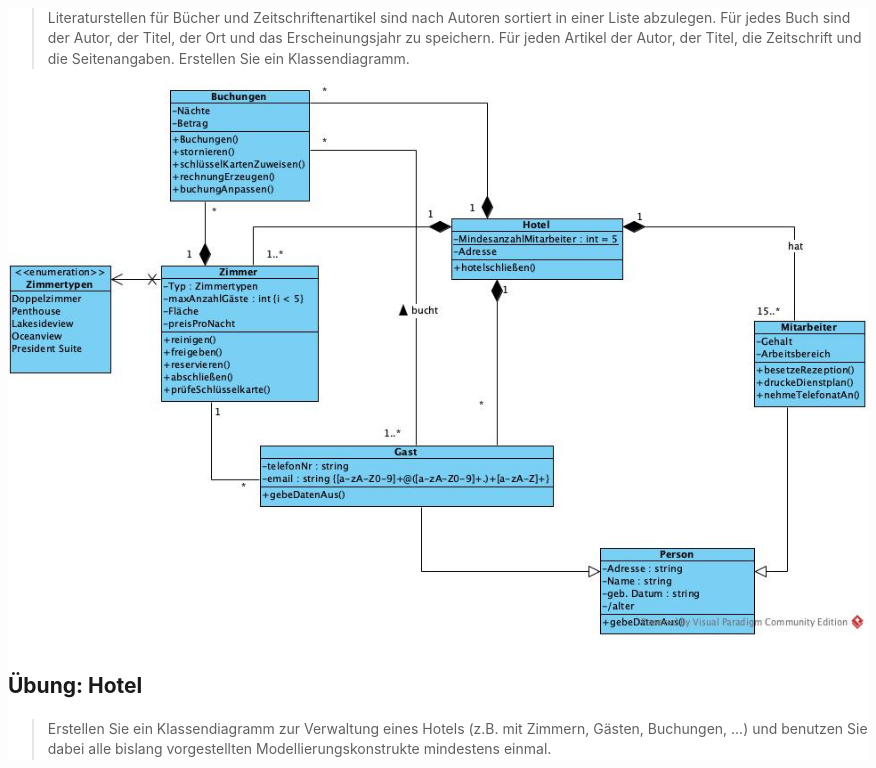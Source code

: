 > Literaturstellen für Bücher und Zeitschriftenartikel sind nach Autoren sortiert in einer Liste abzulegen. Für jedes Buch sind der Autor, der Titel, der Ort und das Erscheinungsjahr zu speichern. Für jeden Artikel der Autor, der Titel, die Zeitschrift und die Seitenangaben.
> Erstellen Sie ein Klassendiagramm.

![](./Hotel.jpg)

## Übung: Hotel

> Erstellen Sie ein Klassendiagramm zur Verwaltung eines Hotels (z.B. mit Zimmern, Gästen, Buchungen, ...) und benutzen Sie dabei alle bislang vorgestellten Modellierungskonstrukte mindestens einmal.
